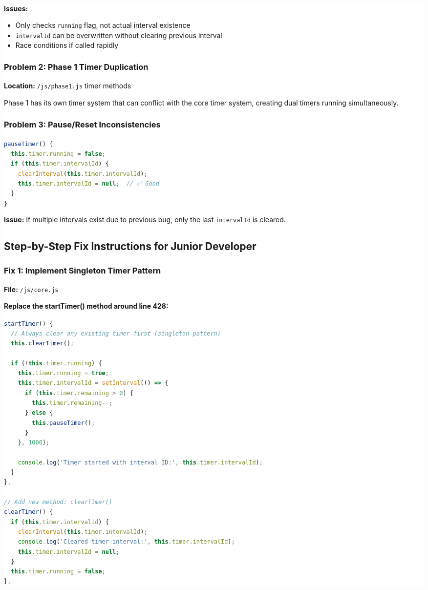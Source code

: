 **Issues:**
- Only checks `running` flag, not actual interval existence
- `intervalId` can be overwritten without clearing previous interval
- Race conditions if called rapidly

### Problem 2: Phase 1 Timer Duplication

**Location:** `/js/phase1.js` timer methods

Phase 1 has its own timer system that can conflict with the core timer system, creating dual timers running simultaneously.

### Problem 3: Pause/Reset Inconsistencies

```javascript
pauseTimer() {
  this.timer.running = false;
  if (this.timer.intervalId) {
    clearInterval(this.timer.intervalId);
    this.timer.intervalId = null;  // ✅ Good
  }
}
```

**Issue:** If multiple intervals exist due to previous bug, only the last `intervalId` is cleared.

## Step-by-Step Fix Instructions for Junior Developer

### Fix 1: Implement Singleton Timer Pattern

**File:** `/js/core.js`

**Replace the startTimer() method around line 428:**

```javascript
startTimer() {
  // Always clear any existing timer first (singleton pattern)
  this.clearTimer();
  
  if (!this.timer.running) {
    this.timer.running = true;
    this.timer.intervalId = setInterval(() => {
      if (this.timer.remaining > 0) {
        this.timer.remaining--;
      } else {
        this.pauseTimer();
      }
    }, 1000);
    
    console.log('Timer started with interval ID:', this.timer.intervalId);
  }
},

// Add new method: clearTimer()
clearTimer() {
  if (this.timer.intervalId) {
    clearInterval(this.timer.intervalId);
    console.log('Cleared timer interval:', this.timer.intervalId);
    this.timer.intervalId = null;
  }
  this.timer.running = false;
},
```
